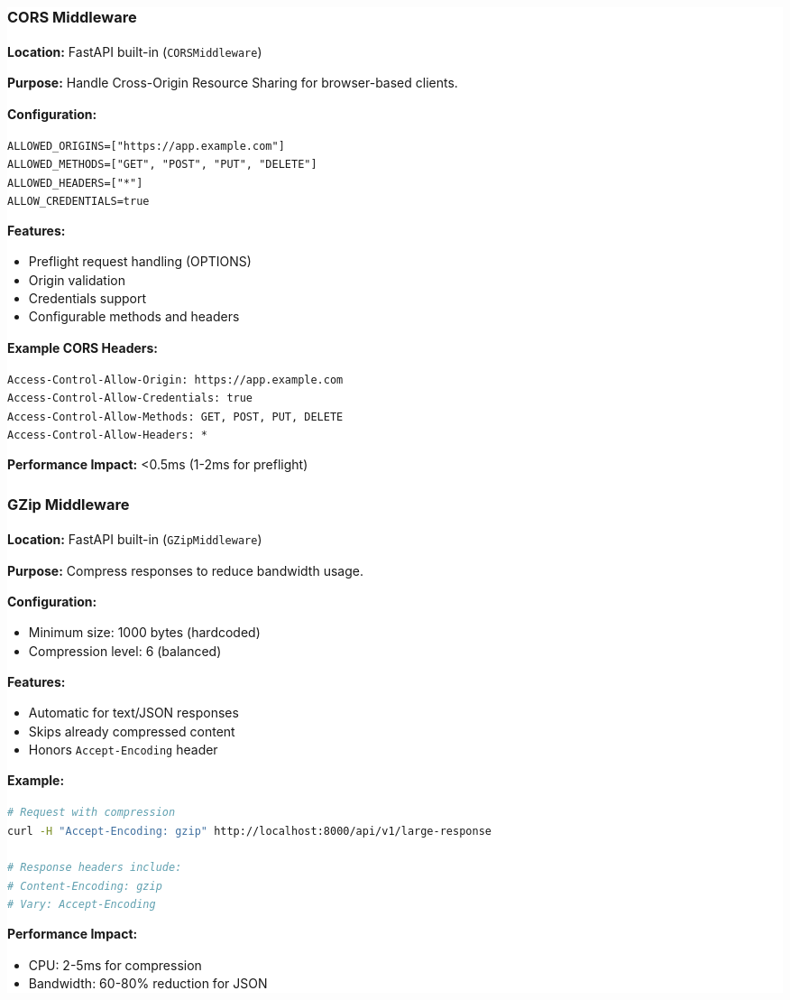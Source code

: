 ### CORS Middleware

**Location:** FastAPI built-in (`CORSMiddleware`)

**Purpose:** Handle Cross-Origin Resource Sharing for browser-based clients.

**Configuration:**
```env
ALLOWED_ORIGINS=["https://app.example.com"]
ALLOWED_METHODS=["GET", "POST", "PUT", "DELETE"]
ALLOWED_HEADERS=["*"]
ALLOW_CREDENTIALS=true
```

**Features:**
- Preflight request handling (OPTIONS)
- Origin validation
- Credentials support
- Configurable methods and headers

**Example CORS Headers:**
```
Access-Control-Allow-Origin: https://app.example.com
Access-Control-Allow-Credentials: true
Access-Control-Allow-Methods: GET, POST, PUT, DELETE
Access-Control-Allow-Headers: *
```

**Performance Impact:** <0.5ms (1-2ms for preflight)

### GZip Middleware

**Location:** FastAPI built-in (`GZipMiddleware`)

**Purpose:** Compress responses to reduce bandwidth usage.

**Configuration:**
- Minimum size: 1000 bytes (hardcoded)
- Compression level: 6 (balanced)

**Features:**
- Automatic for text/JSON responses
- Skips already compressed content
- Honors `Accept-Encoding` header

**Example:**
```bash
# Request with compression
curl -H "Accept-Encoding: gzip" http://localhost:8000/api/v1/large-response

# Response headers include:
# Content-Encoding: gzip
# Vary: Accept-Encoding
```

**Performance Impact:**
- CPU: 2-5ms for compression
- Bandwidth: 60-80% reduction for JSON

